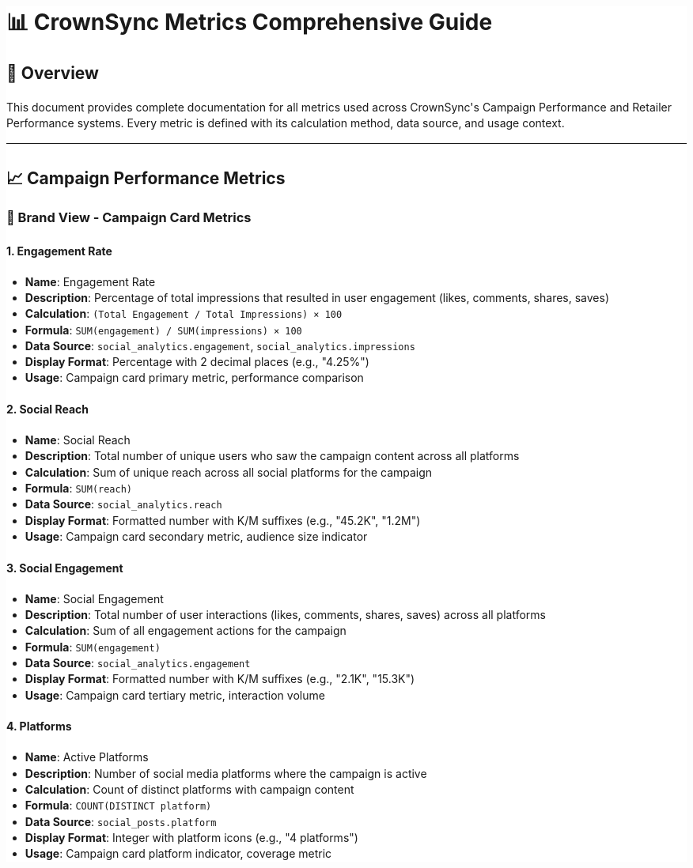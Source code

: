 # 📊 CrownSync Metrics Comprehensive Guide

## 🎯 Overview

This document provides complete documentation for all metrics used across CrownSync's Campaign Performance and Retailer Performance systems. Every metric is defined with its calculation method, data source, and usage context.

---

## 📈 **Campaign Performance Metrics**

### **🎯 Brand View - Campaign Card Metrics**

#### **1. Engagement Rate**
- **Name**: Engagement Rate
- **Description**: Percentage of total impressions that resulted in user engagement (likes, comments, shares, saves)
- **Calculation**: `(Total Engagement / Total Impressions) × 100`
- **Formula**: `SUM(engagement) / SUM(impressions) × 100`
- **Data Source**: `social_analytics.engagement`, `social_analytics.impressions`
- **Display Format**: Percentage with 2 decimal places (e.g., "4.25%")
- **Usage**: Campaign card primary metric, performance comparison

#### **2. Social Reach**
- **Name**: Social Reach
- **Description**: Total number of unique users who saw the campaign content across all platforms
- **Calculation**: Sum of unique reach across all social platforms for the campaign
- **Formula**: `SUM(reach)`
- **Data Source**: `social_analytics.reach`
- **Display Format**: Formatted number with K/M suffixes (e.g., "45.2K", "1.2M")
- **Usage**: Campaign card secondary metric, audience size indicator

#### **3. Social Engagement**
- **Name**: Social Engagement
- **Description**: Total number of user interactions (likes, comments, shares, saves) across all platforms
- **Calculation**: Sum of all engagement actions for the campaign
- **Formula**: `SUM(engagement)`
- **Data Source**: `social_analytics.engagement`
- **Display Format**: Formatted number with K/M suffixes (e.g., "2.1K", "15.3K")
- **Usage**: Campaign card tertiary metric, interaction volume

#### **4. Platforms**
- **Name**: Active Platforms
- **Description**: Number of social media platforms where the campaign is active
- **Calculation**: Count of distinct platforms with campaign content
- **Formula**: `COUNT(DISTINCT platform)`
- **Data Source**: `social_posts.platform`
- **Display Format**: Integer with platform icons (e.g., "4 platforms")
- **Usage**: Campaign card platform indicator, coverage metric

